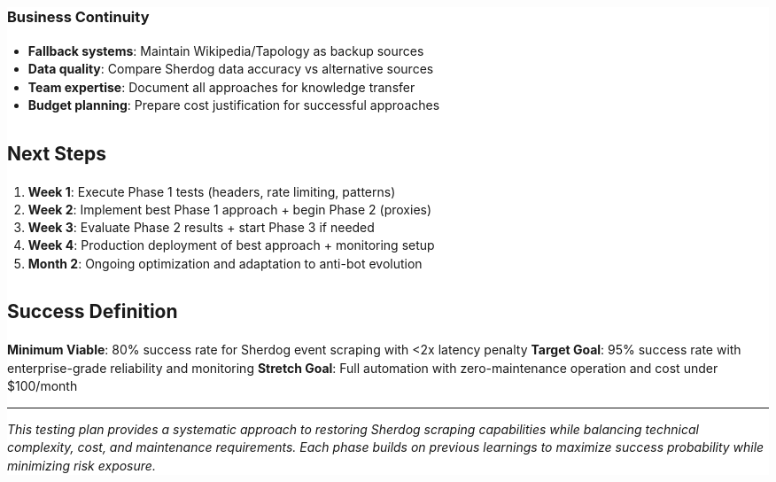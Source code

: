 ### Business Continuity
- **Fallback systems**: Maintain Wikipedia/Tapology as backup sources
- **Data quality**: Compare Sherdog data accuracy vs alternative sources
- **Team expertise**: Document all approaches for knowledge transfer
- **Budget planning**: Prepare cost justification for successful approaches

## Next Steps

1. **Week 1**: Execute Phase 1 tests (headers, rate limiting, patterns)
2. **Week 2**: Implement best Phase 1 approach + begin Phase 2 (proxies)
3. **Week 3**: Evaluate Phase 2 results + start Phase 3 if needed
4. **Week 4**: Production deployment of best approach + monitoring setup
5. **Month 2**: Ongoing optimization and adaptation to anti-bot evolution

## Success Definition

**Minimum Viable**: 80% success rate for Sherdog event scraping with <2x latency penalty
**Target Goal**: 95% success rate with enterprise-grade reliability and monitoring
**Stretch Goal**: Full automation with zero-maintenance operation and cost under $100/month

---

*This testing plan provides a systematic approach to restoring Sherdog scraping capabilities while balancing technical complexity, cost, and maintenance requirements. Each phase builds on previous learnings to maximize success probability while minimizing risk exposure.*